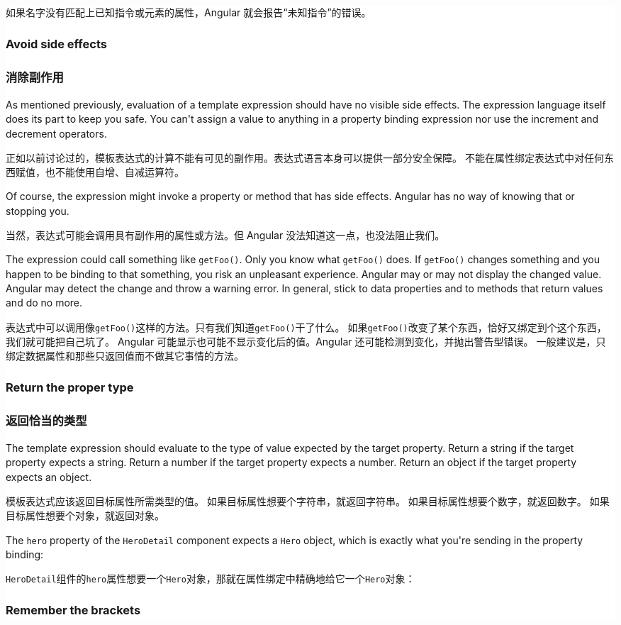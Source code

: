如果名字没有匹配上已知指令或元素的属性，Angular 就会报告“未知指令”的错误。

### Avoid side effects

### 消除副作用

As mentioned previously, evaluation of a template expression should have no visible side effects.
The expression language itself does its part to keep you safe.
You can't assign a value to anything in a property binding expression nor use the increment and decrement operators.

正如以前讨论过的，模板表达式的计算不能有可见的副作用。表达式语言本身可以提供一部分安全保障。
  不能在属性绑定表达式中对任何东西赋值，也不能使用自增、自减运算符。

Of course, the expression might invoke a property or method that has side effects.
  Angular has no way of knowing that or stopping you.

当然，表达式可能会调用具有副作用的属性或方法。但 Angular 没法知道这一点，也没法阻止我们。

The expression could call something like `getFoo()`. Only you know what `getFoo()` does.
If `getFoo()` changes something and you happen to be binding to that something, you risk an unpleasant experience.
Angular may or may not display the changed value. Angular may detect the change and throw a warning error.
In general, stick to data properties and to methods that return values and do no more.

表达式中可以调用像`getFoo()`这样的方法。只有我们知道`getFoo()`干了什么。
如果`getFoo()`改变了某个东西，恰好又绑定到个这个东西，我们就可能把自己坑了。
Angular 可能显示也可能不显示变化后的值。Angular 还可能检测到变化，并抛出警告型错误。
一般建议是，只绑定数据属性和那些只返回值而不做其它事情的方法。

### Return the proper type

### 返回恰当的类型

The template expression should evaluate to the type of value expected by the target property.
Return a string if the target property expects a string.
Return a number if the target property expects a number.
Return an object if the target property expects an object.

模板表达式应该返回目标属性所需类型的值。
如果目标属性想要个字符串，就返回字符串。
如果目标属性想要个数字，就返回数字。
如果目标属性想要个对象，就返回对象。

The `hero` property of the `HeroDetail` component expects a `Hero` object, which is exactly what you're sending in the property binding:

`HeroDetail`组件的`hero`属性想要一个`Hero`对象，那就在属性绑定中精确地给它一个`Hero`对象：


<code-example path="template-syntax/src/app/app.component.html" region="property-binding-4" title="src/app/app.component.html" linenums="false">
</code-example>

### Remember the brackets
